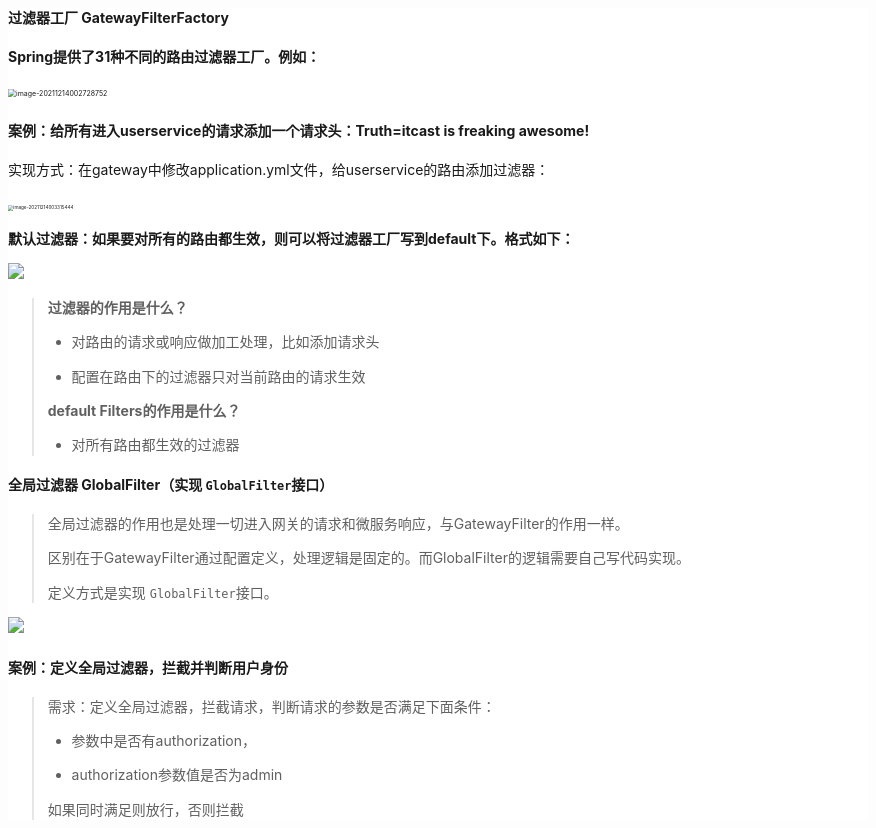 #### 过滤器工厂 GatewayFilterFactory

**Spring提供了31种不同的路由过滤器工厂。例如：**

<img src="https://gitee.com/lemonade19/blog-img/raw/master/img/image-20211214002728752.png" alt="image-20211214002728752" style="zoom: 50%;" />



#### 案例：给所有进入userservice的请求添加一个请求头：Truth=itcast is freaking awesome!

实现方式：在gateway中修改application.yml文件，给userservice的路由添加过滤器：

<img src="https://gitee.com/lemonade19/blog-img/raw/master/img/image-20211214003315444.png" alt="image-20211214003315444" style="zoom: 33%;" />



**默认过滤器：如果要对所有的路由都生效，则可以将过滤器工厂写到default下。格式如下：**

![](https://notes2021.oss-cn-beijing.aliyuncs.com/2021/image-20211214003458750.png)



> **过滤器的作用是什么？**
>
> - 对路由的请求或响应做加工处理，比如添加请求头
>
> - 配置在路由下的过滤器只对当前路由的请求生效
>
> **default Filters的作用是什么？**
>
> - 对所有路由都生效的过滤器



#### 全局过滤器 GlobalFilter（实现 `GlobalFilter`接口）

> 全局过滤器的作用也是处理一切进入网关的请求和微服务响应，与GatewayFilter的作用一样。
>
> 区别在于GatewayFilter通过配置定义，处理逻辑是固定的。而GlobalFilter的逻辑需要自己写代码实现。
>
> 定义方式是实现 `GlobalFilter`接口。



![](https://gitee.com/lemonade19/blog-img/raw/master/img/image-20211214005424921.png)



#### 案例：定义全局过滤器，拦截并判断用户身份

> 需求：定义全局过滤器，拦截请求，判断请求的参数是否满足下面条件：
>
> - 参数中是否有authorization，
>
> - authorization参数值是否为admin
>
> 如果同时满足则放行，否则拦截
